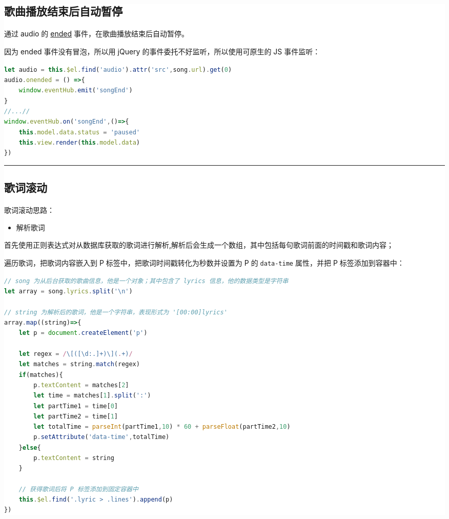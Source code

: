 
## 歌曲播放结束后自动暂停

通过 audio 的 [ended](https://developer.mozilla.org/zh-CN/docs/Web/Events/ended) 事件，在歌曲播放结束后自动暂停。

因为 ended 事件没有冒泡，所以用 jQuery 的事件委托不好监听，所以使用可原生的 JS 事件监听：

```javascript
let audio = this.$el.find('audio').attr('src',song.url).get(0)
audio.onended = () =>{
    window.eventHub.emit('songEnd')
}
//...//
window.eventHub.on('songEnd',()=>{
    this.model.data.status = 'paused'
    this.view.render(this.model.data)
})
```

---

## 歌词滚动

歌词滚动思路：

- 解析歌词

首先使用正则表达式对从数据库获取的歌词进行解析,解析后会生成一个数组，其中包括每句歌词前面的时间戳和歌词内容；

遍历歌词，把歌词内容嵌入到 P 标签中，把歌词时间戳转化为秒数并设置为 P 的 `data-time` 属性，并把 P 标签添加到容器中：

```javascript
// song 为从后台获取的歌曲信息，他是一个对象；其中包含了 lyrics 信息，他的数据类型是字符串
let array = song.lyrics.split('\n')

// string 为解析后的歌词，他是一个字符串，表现形式为 '[00:00]lyrics'
array.map((string)=>{
    let p = document.createElement('p')

    let regex = /\[([\d:.]+)\](.+)/
    let matches = string.match(regex)
    if(matches){
        p.textContent = matches[2]
        let time = matches[1].split(':')
        let partTime1 = time[0]
        let partTime2 = time[1]
        let totalTime = parseInt(partTime1,10) * 60 + parseFloat(partTime2,10)
        p.setAttribute('data-time',totalTime)
    }else{
        p.textContent = string
    }

    // 获得歌词后将 P 标签添加到固定容器中
    this.$el.find('.lyric > .lines').append(p)
})
```
